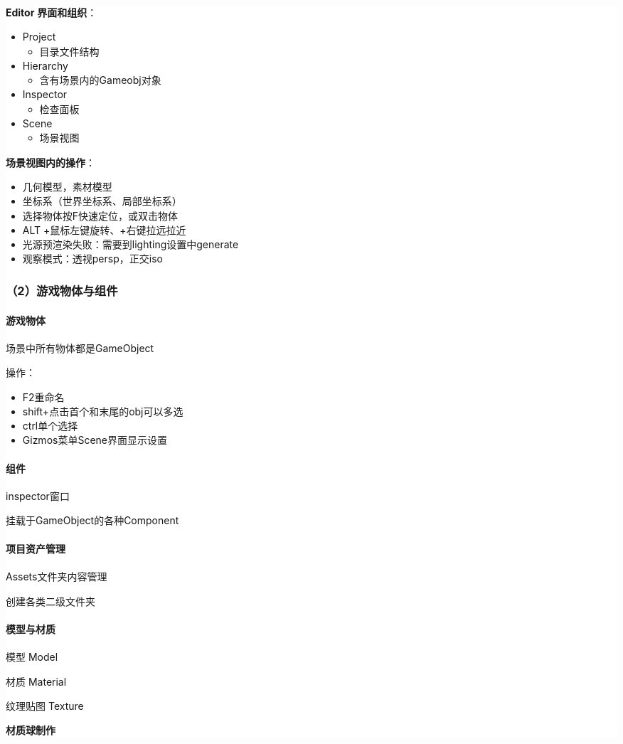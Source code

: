 **Editor** **界面和组织**：

- Project
  - 目录文件结构
- Hierarchy
  - 含有场景内的Gameobj对象
- Inspector
  - 检查面板
- Scene
  - 场景视图

**场景视图内的操作**：

- 几何模型，素材模型
- 坐标系（世界坐标系、局部坐标系）
- 选择物体按F快速定位，或双击物体
- ALT +鼠标左键旋转、+右键拉远拉近
- 光源预渲染失败：需要到lighting设置中generate
- 观察模式：透视persp，正交iso



### （2）游戏物体与组件

#### 游戏物体

场景中所有物体都是GameObject

操作：

- F2重命名
- shift+点击首个和末尾的obj可以多选
- ctrl单个选择
- Gizmos菜单Scene界面显示设置



#### 组件

inspector窗口

挂载于GameObject的各种Component

#### 项目资产管理

Assets文件夹内容管理

创建各类二级文件夹



#### 模型与材质

模型 Model

材质 Material

纹理贴图 Texture

**材质球制作**
